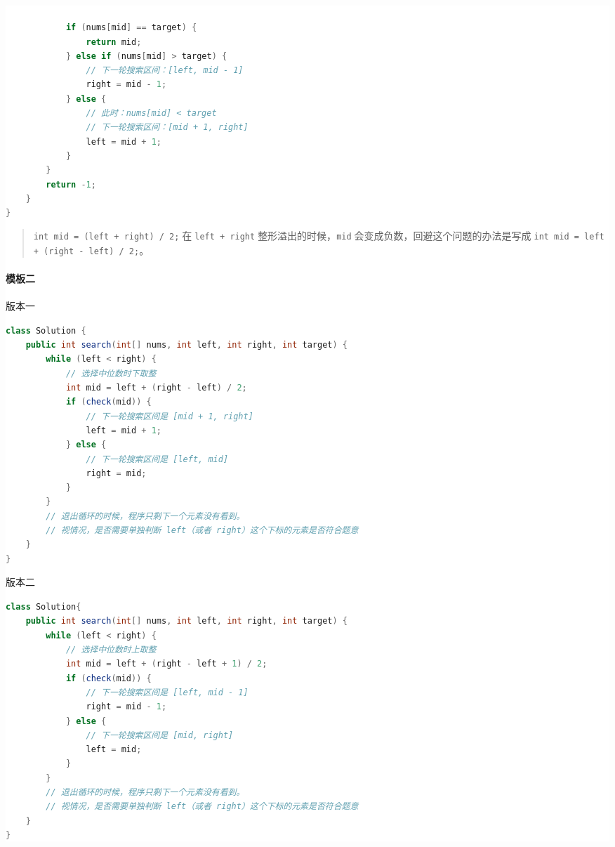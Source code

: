 ```java

            if (nums[mid] == target) {
                return mid;
            } else if (nums[mid] > target) {
                // 下一轮搜索区间：[left, mid - 1]
                right = mid - 1;
            } else {
                // 此时：nums[mid] < target
                // 下一轮搜索区间：[mid + 1, right]
                left = mid + 1;
            }
        }
        return -1;
    }
}

```

> `int mid = (left + right) / 2;` 在 `left + right` 整形溢出的时候，`mid` 会变成负数，回避这个问题的办法是写成 `int mid = left + (right - left) / 2;`。

#### 模板二

版本一
```java
class Solution {
    public int search(int[] nums, int left, int right, int target) {
        while (left < right) {
            // 选择中位数时下取整
            int mid = left + (right - left) / 2;
            if (check(mid)) {
                // 下一轮搜索区间是 [mid + 1, right]
                left = mid + 1;
            } else {
                // 下一轮搜索区间是 [left, mid]
                right = mid;
            }
        }
        // 退出循环的时候，程序只剩下一个元素没有看到。
        // 视情况，是否需要单独判断 left（或者 right）这个下标的元素是否符合题意
    }   
}
```
版本二
```java
class Solution{
    public int search(int[] nums, int left, int right, int target) {
        while (left < right) {
            // 选择中位数时上取整
            int mid = left + (right - left + 1) / 2;
            if (check(mid)) {
                // 下一轮搜索区间是 [left, mid - 1]
                right = mid - 1;
            } else {
                // 下一轮搜索区间是 [mid, right]
                left = mid;
            }
        }
        // 退出循环的时候，程序只剩下一个元素没有看到。
        // 视情况，是否需要单独判断 left（或者 right）这个下标的元素是否符合题意
    }
}
```
